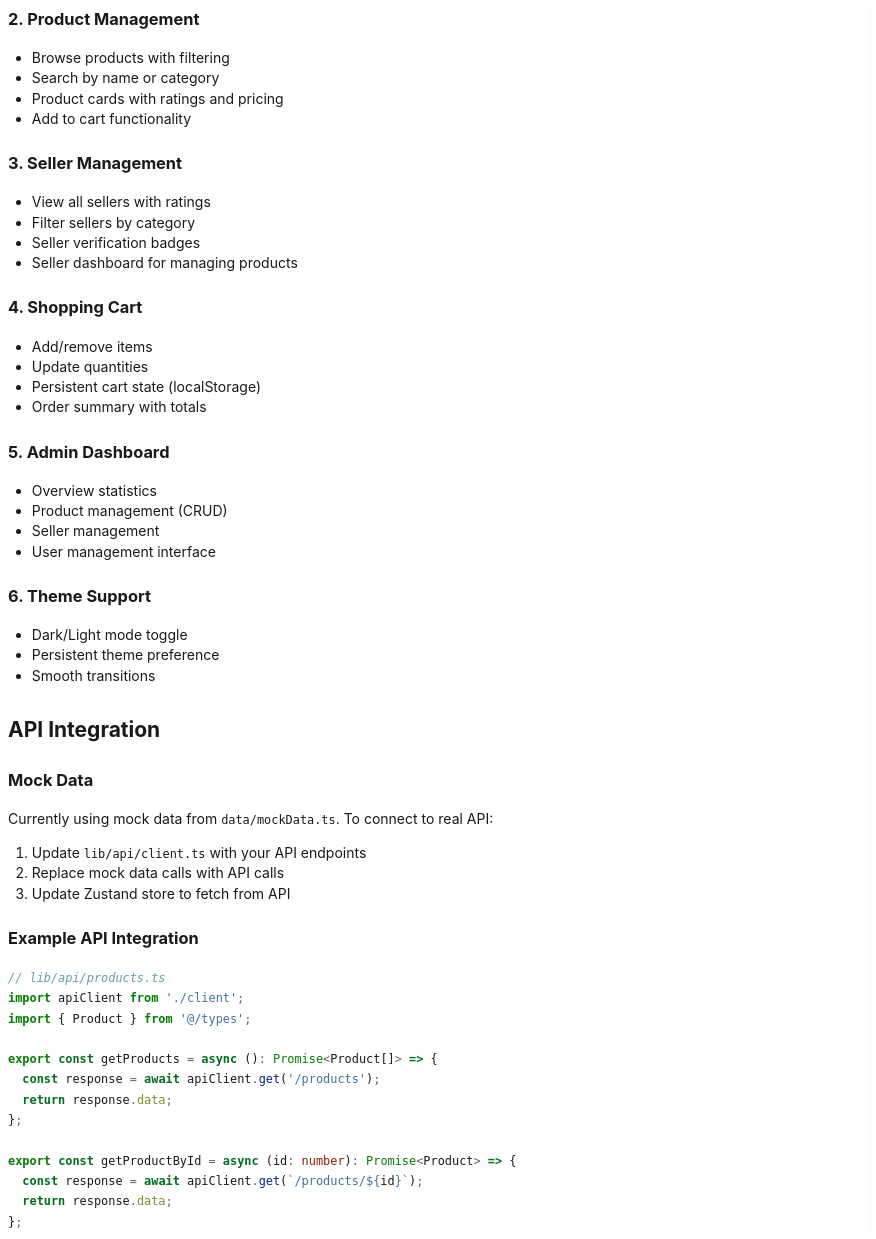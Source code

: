 ### 2. **Product Management**
- Browse products with filtering
- Search by name or category
- Product cards with ratings and pricing
- Add to cart functionality

### 3. **Seller Management**
- View all sellers with ratings
- Filter sellers by category
- Seller verification badges
- Seller dashboard for managing products

### 4. **Shopping Cart**
- Add/remove items
- Update quantities
- Persistent cart state (localStorage)
- Order summary with totals

### 5. **Admin Dashboard**
- Overview statistics
- Product management (CRUD)
- Seller management
- User management interface

### 6. **Theme Support**
- Dark/Light mode toggle
- Persistent theme preference
- Smooth transitions

## API Integration

### Mock Data
Currently using mock data from `data/mockData.ts`. To connect to real API:

1. Update `lib/api/client.ts` with your API endpoints
2. Replace mock data calls with API calls
3. Update Zustand store to fetch from API

### Example API Integration

```typescript
// lib/api/products.ts
import apiClient from './client';
import { Product } from '@/types';

export const getProducts = async (): Promise<Product[]> => {
  const response = await apiClient.get('/products');
  return response.data;
};

export const getProductById = async (id: number): Promise<Product> => {
  const response = await apiClient.get(`/products/${id}`);
  return response.data;
};
```
